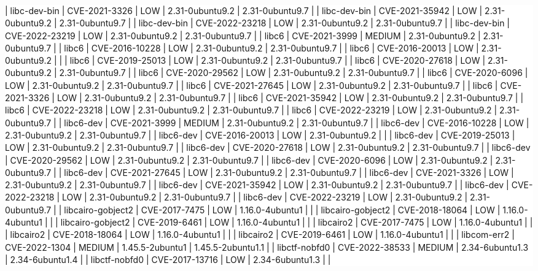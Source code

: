 | libc-dev-bin         |    CVE-2021-3326   |   LOW  |  2.31-0ubuntu9.2 | 2.31-0ubuntu9.7 |
| libc-dev-bin         |    CVE-2021-35942   |   LOW  |  2.31-0ubuntu9.2 | 2.31-0ubuntu9.7 |
| libc-dev-bin         |    CVE-2022-23218   |   LOW  |  2.31-0ubuntu9.2 | 2.31-0ubuntu9.7 |
| libc-dev-bin         |    CVE-2022-23219   |   LOW  |  2.31-0ubuntu9.2 | 2.31-0ubuntu9.7 |
| libc6         |    CVE-2021-3999   |   MEDIUM  |  2.31-0ubuntu9.2 | 2.31-0ubuntu9.7 |
| libc6         |    CVE-2016-10228   |   LOW  |  2.31-0ubuntu9.2 | 2.31-0ubuntu9.7 |
| libc6         |    CVE-2016-20013   |   LOW  |  2.31-0ubuntu9.2 |  |
| libc6         |    CVE-2019-25013   |   LOW  |  2.31-0ubuntu9.2 | 2.31-0ubuntu9.7 |
| libc6         |    CVE-2020-27618   |   LOW  |  2.31-0ubuntu9.2 | 2.31-0ubuntu9.7 |
| libc6         |    CVE-2020-29562   |   LOW  |  2.31-0ubuntu9.2 | 2.31-0ubuntu9.7 |
| libc6         |    CVE-2020-6096   |   LOW  |  2.31-0ubuntu9.2 | 2.31-0ubuntu9.7 |
| libc6         |    CVE-2021-27645   |   LOW  |  2.31-0ubuntu9.2 | 2.31-0ubuntu9.7 |
| libc6         |    CVE-2021-3326   |   LOW  |  2.31-0ubuntu9.2 | 2.31-0ubuntu9.7 |
| libc6         |    CVE-2021-35942   |   LOW  |  2.31-0ubuntu9.2 | 2.31-0ubuntu9.7 |
| libc6         |    CVE-2022-23218   |   LOW  |  2.31-0ubuntu9.2 | 2.31-0ubuntu9.7 |
| libc6         |    CVE-2022-23219   |   LOW  |  2.31-0ubuntu9.2 | 2.31-0ubuntu9.7 |
| libc6-dev         |    CVE-2021-3999   |   MEDIUM  |  2.31-0ubuntu9.2 | 2.31-0ubuntu9.7 |
| libc6-dev         |    CVE-2016-10228   |   LOW  |  2.31-0ubuntu9.2 | 2.31-0ubuntu9.7 |
| libc6-dev         |    CVE-2016-20013   |   LOW  |  2.31-0ubuntu9.2 |  |
| libc6-dev         |    CVE-2019-25013   |   LOW  |  2.31-0ubuntu9.2 | 2.31-0ubuntu9.7 |
| libc6-dev         |    CVE-2020-27618   |   LOW  |  2.31-0ubuntu9.2 | 2.31-0ubuntu9.7 |
| libc6-dev         |    CVE-2020-29562   |   LOW  |  2.31-0ubuntu9.2 | 2.31-0ubuntu9.7 |
| libc6-dev         |    CVE-2020-6096   |   LOW  |  2.31-0ubuntu9.2 | 2.31-0ubuntu9.7 |
| libc6-dev         |    CVE-2021-27645   |   LOW  |  2.31-0ubuntu9.2 | 2.31-0ubuntu9.7 |
| libc6-dev         |    CVE-2021-3326   |   LOW  |  2.31-0ubuntu9.2 | 2.31-0ubuntu9.7 |
| libc6-dev         |    CVE-2021-35942   |   LOW  |  2.31-0ubuntu9.2 | 2.31-0ubuntu9.7 |
| libc6-dev         |    CVE-2022-23218   |   LOW  |  2.31-0ubuntu9.2 | 2.31-0ubuntu9.7 |
| libc6-dev         |    CVE-2022-23219   |   LOW  |  2.31-0ubuntu9.2 | 2.31-0ubuntu9.7 |
| libcairo-gobject2         |    CVE-2017-7475   |   LOW  |  1.16.0-4ubuntu1 |  |
| libcairo-gobject2         |    CVE-2018-18064   |   LOW  |  1.16.0-4ubuntu1 |  |
| libcairo-gobject2         |    CVE-2019-6461   |   LOW  |  1.16.0-4ubuntu1 |  |
| libcairo2         |    CVE-2017-7475   |   LOW  |  1.16.0-4ubuntu1 |  |
| libcairo2         |    CVE-2018-18064   |   LOW  |  1.16.0-4ubuntu1 |  |
| libcairo2         |    CVE-2019-6461   |   LOW  |  1.16.0-4ubuntu1 |  |
| libcom-err2         |    CVE-2022-1304   |   MEDIUM  |  1.45.5-2ubuntu1 | 1.45.5-2ubuntu1.1 |
| libctf-nobfd0         |    CVE-2022-38533   |   MEDIUM  |  2.34-6ubuntu1.3 | 2.34-6ubuntu1.4 |
| libctf-nobfd0         |    CVE-2017-13716   |   LOW  |  2.34-6ubuntu1.3 |  |